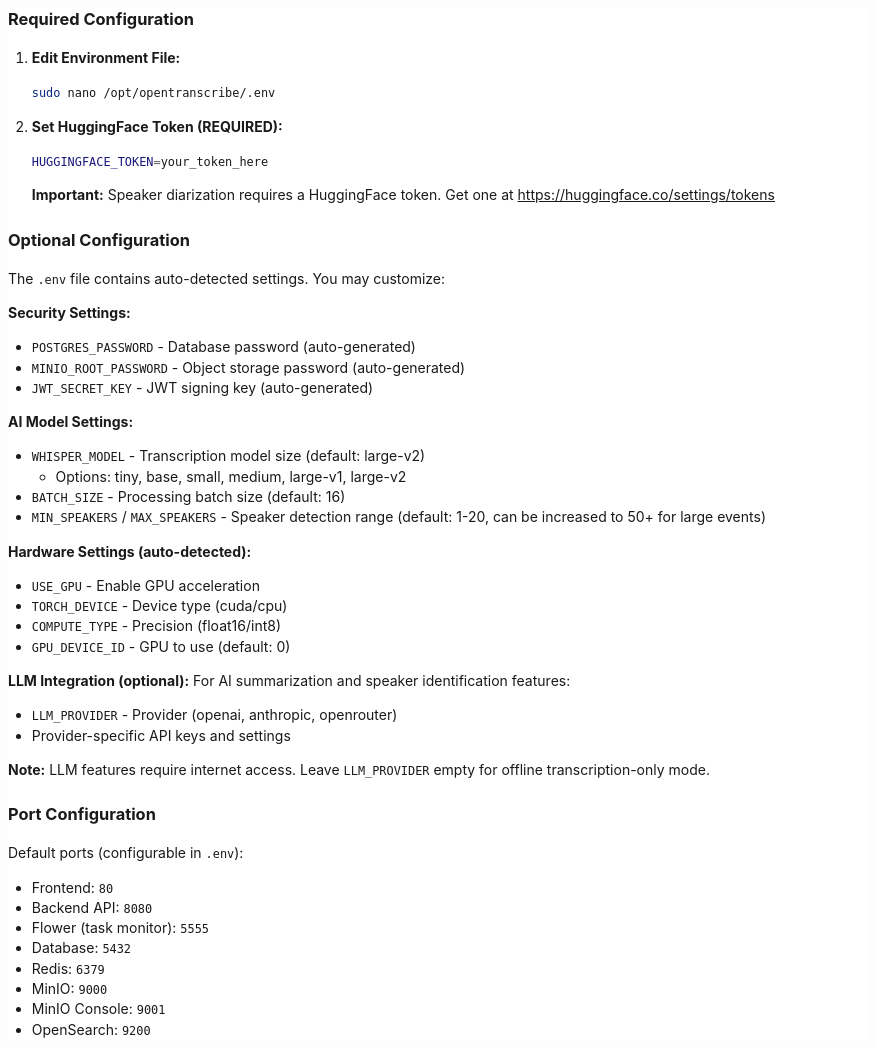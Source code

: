 ### Required Configuration

1. **Edit Environment File:**
   ```bash
   sudo nano /opt/opentranscribe/.env
   ```

2. **Set HuggingFace Token (REQUIRED):**
   ```bash
   HUGGINGFACE_TOKEN=your_token_here
   ```

   **Important:** Speaker diarization requires a HuggingFace token. Get one at https://huggingface.co/settings/tokens

### Optional Configuration

The `.env` file contains auto-detected settings. You may customize:

**Security Settings:**
- `POSTGRES_PASSWORD` - Database password (auto-generated)
- `MINIO_ROOT_PASSWORD` - Object storage password (auto-generated)
- `JWT_SECRET_KEY` - JWT signing key (auto-generated)

**AI Model Settings:**
- `WHISPER_MODEL` - Transcription model size (default: large-v2)
  - Options: tiny, base, small, medium, large-v1, large-v2
- `BATCH_SIZE` - Processing batch size (default: 16)
- `MIN_SPEAKERS` / `MAX_SPEAKERS` - Speaker detection range (default: 1-20, can be increased to 50+ for large events)

**Hardware Settings (auto-detected):**
- `USE_GPU` - Enable GPU acceleration
- `TORCH_DEVICE` - Device type (cuda/cpu)
- `COMPUTE_TYPE` - Precision (float16/int8)
- `GPU_DEVICE_ID` - GPU to use (default: 0)

**LLM Integration (optional):**
For AI summarization and speaker identification features:
- `LLM_PROVIDER` - Provider (openai, anthropic, openrouter)
- Provider-specific API keys and settings

**Note:** LLM features require internet access. Leave `LLM_PROVIDER` empty for offline transcription-only mode.

### Port Configuration

Default ports (configurable in `.env`):
- Frontend: `80`
- Backend API: `8080`
- Flower (task monitor): `5555`
- Database: `5432`
- Redis: `6379`
- MinIO: `9000`
- MinIO Console: `9001`
- OpenSearch: `9200`

